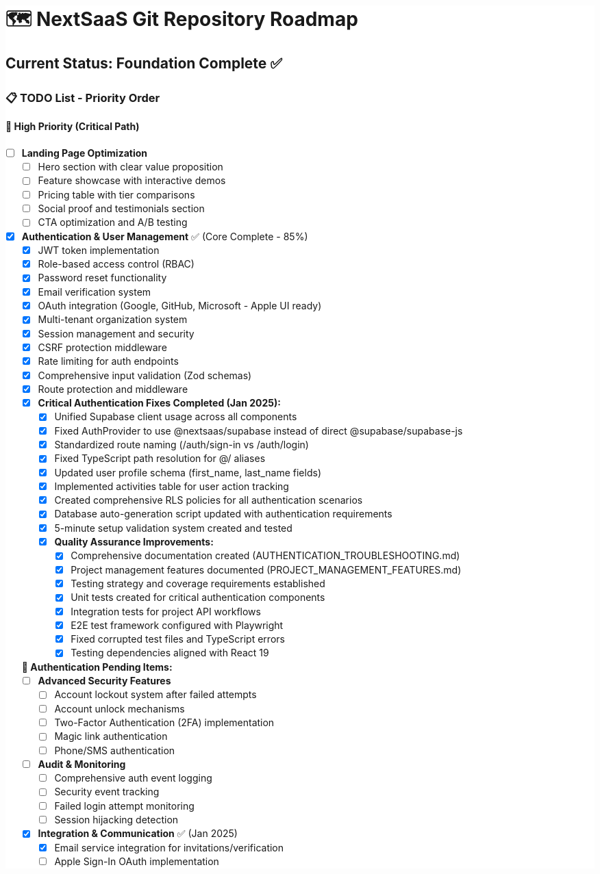 # 🗺️ NextSaaS Git Repository Roadmap

## Current Status: Foundation Complete ✅

### 📋 TODO List - Priority Order

#### 🔴 High Priority (Critical Path)

- [ ] **Landing Page Optimization**
  - [ ] Hero section with clear value proposition
  - [ ] Feature showcase with interactive demos
  - [ ] Pricing table with tier comparisons
  - [ ] Social proof and testimonials section
  - [ ] CTA optimization and A/B testing

- [x] **Authentication & User Management** ✅ (Core Complete - 85%)
  - [x] JWT token implementation
  - [x] Role-based access control (RBAC)
  - [x] Password reset functionality
  - [x] Email verification system
  - [x] OAuth integration (Google, GitHub, Microsoft - Apple UI ready)
  - [x] Multi-tenant organization system
  - [x] Session management and security
  - [x] CSRF protection middleware
  - [x] Rate limiting for auth endpoints
  - [x] Comprehensive input validation (Zod schemas)
  - [x] Route protection and middleware
  - [x] **Critical Authentication Fixes Completed (Jan 2025):**
    - [x] Unified Supabase client usage across all components
    - [x] Fixed AuthProvider to use @nextsaas/supabase instead of direct @supabase/supabase-js
    - [x] Standardized route naming (/auth/sign-in vs /auth/login)
    - [x] Fixed TypeScript path resolution for @/ aliases
    - [x] Updated user profile schema (first_name, last_name fields)
    - [x] Implemented activities table for user action tracking
    - [x] Created comprehensive RLS policies for all authentication scenarios
    - [x] Database auto-generation script updated with authentication requirements
    - [x] 5-minute setup validation system created and tested
    - [x] **Quality Assurance Improvements:**
      - [x] Comprehensive documentation created (AUTHENTICATION_TROUBLESHOOTING.md)
      - [x] Project management features documented (PROJECT_MANAGEMENT_FEATURES.md)
      - [x] Testing strategy and coverage requirements established
      - [x] Unit tests created for critical authentication components
      - [x] Integration tests for project API workflows
      - [x] E2E test framework configured with Playwright
      - [x] Fixed corrupted test files and TypeScript errors
      - [x] Testing dependencies aligned with React 19

  **🔄 Authentication Pending Items:**
  - [ ] **Advanced Security Features**
    - [ ] Account lockout system after failed attempts
    - [ ] Account unlock mechanisms
    - [ ] Two-Factor Authentication (2FA) implementation
    - [ ] Magic link authentication
    - [ ] Phone/SMS authentication
  - [ ] **Audit & Monitoring**
    - [ ] Comprehensive auth event logging
    - [ ] Security event tracking
    - [ ] Failed login attempt monitoring
    - [ ] Session hijacking detection
  - [x] **Integration & Communication** ✅ (Jan 2025)
    - [x] Email service integration for invitations/verification
    - [ ] Apple Sign-In OAuth implementation